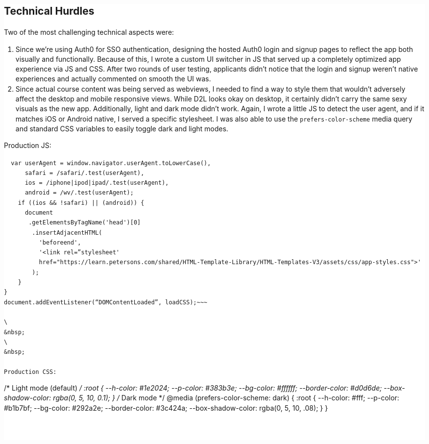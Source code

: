 ## Technical Hurdles
Two of the most challenging technical aspects were:

1. Since we’re using Auth0 for SSO authentication, designing the hosted Auth0 login and signup pages to reflect the app both visually and functionally. Because of this, I wrote a custom UI switcher in JS that served up a completely optimized app experience via JS and CSS. After two rounds of user testing, applicants didn’t notice that the login and signup weren’t native experiences and actually commented on smooth the UI was.
2. Since actual course content was being served as webviews, I needed to find a way to style them that wouldn’t adversely affect the desktop and mobile responsive views. While D2L looks okay on desktop, it certainly didn’t carry the same sexy visuals as the new app. Additionally, light and dark mode didn’t work. Again, I wrote a little JS to detect the user agent, and if it matches iOS or Android native, I served a specific stylesheet. I was also able to use the `prefers-color-scheme` media query and standard CSS variables to easily toggle dark and light modes.

Production JS:
~~~function loadCSS() {
  var userAgent = window.navigator.userAgent.toLowerCase(),
      safari = /safari/.test(userAgent),
      ios = /iphone|ipod|ipad/.test(userAgent),
      android = /wv/.test(userAgent);
    if ((ios && !safari) || (android)) {
      document
       .getElementsByTagName('head')[0]
        .insertAdjacentHTML(
          'beforeend',
          '<link rel=”stylesheet'
          href="https://learn.petersons.com/shared/HTML-Template-Library/HTML-Templates-V3/assets/css/app-styles.css">'
        );
    }
}
document.addEventListener(“DOMContentLoaded”, loadCSS);~~~

\
&nbsp;
\
&nbsp;

Production CSS:
~~~
/* Light mode (default) */
:root {
  --h-color: #1e2024;
  --p-color: #383b3e;
  --bg-color: #ffffff;
  --border-color: #d0d6de;
  --box-shadow-color: rgba(0, 5, 10, 0.1);
}
/* Dark mode */
@media (prefers-color-scheme: dark) {
  :root {
    --h-color: #fff;
    --p-color: #b1b7bf;
    --bg-color: #292a2e;
    --border-color: #3c424a;
    --box-shadow-color: rgba(0, 5, 10, .08);
  }
}
~~~


